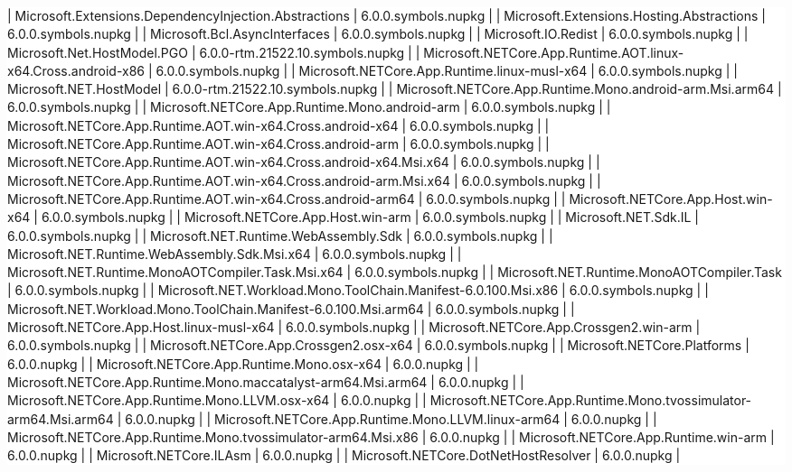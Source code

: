 | Microsoft.Extensions.DependencyInjection.Abstractions | 6.0.0.symbols.nupkg |
| Microsoft.Extensions.Hosting.Abstractions | 6.0.0.symbols.nupkg |
| Microsoft.Bcl.AsyncInterfaces | 6.0.0.symbols.nupkg |
| Microsoft.IO.Redist | 6.0.0.symbols.nupkg |
| Microsoft.Net.HostModel.PGO | 6.0.0-rtm.21522.10.symbols.nupkg |
| Microsoft.NETCore.App.Runtime.AOT.linux-x64.Cross.android-x86 | 6.0.0.symbols.nupkg |
| Microsoft.NETCore.App.Runtime.linux-musl-x64 | 6.0.0.symbols.nupkg |
| Microsoft.NET.HostModel | 6.0.0-rtm.21522.10.symbols.nupkg |
| Microsoft.NETCore.App.Runtime.Mono.android-arm.Msi.arm64 | 6.0.0.symbols.nupkg |
| Microsoft.NETCore.App.Runtime.Mono.android-arm | 6.0.0.symbols.nupkg |
| Microsoft.NETCore.App.Runtime.AOT.win-x64.Cross.android-x64 | 6.0.0.symbols.nupkg |
| Microsoft.NETCore.App.Runtime.AOT.win-x64.Cross.android-arm | 6.0.0.symbols.nupkg |
| Microsoft.NETCore.App.Runtime.AOT.win-x64.Cross.android-x64.Msi.x64 | 6.0.0.symbols.nupkg |
| Microsoft.NETCore.App.Runtime.AOT.win-x64.Cross.android-arm.Msi.x64 | 6.0.0.symbols.nupkg |
| Microsoft.NETCore.App.Runtime.AOT.win-x64.Cross.android-arm64 | 6.0.0.symbols.nupkg |
| Microsoft.NETCore.App.Host.win-x64 | 6.0.0.symbols.nupkg |
| Microsoft.NETCore.App.Host.win-arm | 6.0.0.symbols.nupkg |
| Microsoft.NET.Sdk.IL | 6.0.0.symbols.nupkg |
| Microsoft.NET.Runtime.WebAssembly.Sdk | 6.0.0.symbols.nupkg |
| Microsoft.NET.Runtime.WebAssembly.Sdk.Msi.x64 | 6.0.0.symbols.nupkg |
| Microsoft.NET.Runtime.MonoAOTCompiler.Task.Msi.x64 | 6.0.0.symbols.nupkg |
| Microsoft.NET.Runtime.MonoAOTCompiler.Task | 6.0.0.symbols.nupkg |
| Microsoft.NET.Workload.Mono.ToolChain.Manifest-6.0.100.Msi.x86 | 6.0.0.symbols.nupkg |
| Microsoft.NET.Workload.Mono.ToolChain.Manifest-6.0.100.Msi.arm64 | 6.0.0.symbols.nupkg |
| Microsoft.NETCore.App.Host.linux-musl-x64 | 6.0.0.symbols.nupkg |
| Microsoft.NETCore.App.Crossgen2.win-arm | 6.0.0.symbols.nupkg |
| Microsoft.NETCore.App.Crossgen2.osx-x64 | 6.0.0.symbols.nupkg |
| Microsoft.NETCore.Platforms | 6.0.0.nupkg |
| Microsoft.NETCore.App.Runtime.Mono.osx-x64 | 6.0.0.nupkg |
| Microsoft.NETCore.App.Runtime.Mono.maccatalyst-arm64.Msi.arm64 | 6.0.0.nupkg |
| Microsoft.NETCore.App.Runtime.Mono.LLVM.osx-x64 | 6.0.0.nupkg |
| Microsoft.NETCore.App.Runtime.Mono.tvossimulator-arm64.Msi.arm64 | 6.0.0.nupkg |
| Microsoft.NETCore.App.Runtime.Mono.LLVM.linux-arm64 | 6.0.0.nupkg |
| Microsoft.NETCore.App.Runtime.Mono.tvossimulator-arm64.Msi.x86 | 6.0.0.nupkg |
| Microsoft.NETCore.App.Runtime.win-arm | 6.0.0.nupkg |
| Microsoft.NETCore.ILAsm | 6.0.0.nupkg |
| Microsoft.NETCore.DotNetHostResolver | 6.0.0.nupkg |
